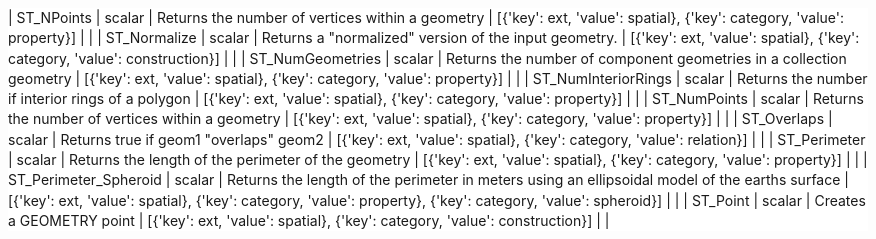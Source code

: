 | ST_NPoints                  | scalar        | Returns the number of vertices within a geometry                                                                              | [{'key': ext, 'value': spatial}, {'key': category, 'value': property}]                                       |                                                                                                                                                                                                                                                                                                                                               |
| ST_Normalize                | scalar        | Returns a "normalized" version of the input geometry.                                                                         | [{'key': ext, 'value': spatial}, {'key': category, 'value': construction}]                                   |                                                                                                                                                                                                                                                                                                                                               |
| ST_NumGeometries            | scalar        | Returns the number of component geometries in a collection geometry                                                           | [{'key': ext, 'value': spatial}, {'key': category, 'value': property}]                                       |                                                                                                                                                                                                                                                                                                                                               |
| ST_NumInteriorRings         | scalar        | Returns the number if interior rings of a polygon                                                                             | [{'key': ext, 'value': spatial}, {'key': category, 'value': property}]                                       |                                                                                                                                                                                                                                                                                                                                               |
| ST_NumPoints                | scalar        | Returns the number of vertices within a geometry                                                                              | [{'key': ext, 'value': spatial}, {'key': category, 'value': property}]                                       |                                                                                                                                                                                                                                                                                                                                               |
| ST_Overlaps                 | scalar        | Returns true if geom1 "overlaps" geom2                                                                                        | [{'key': ext, 'value': spatial}, {'key': category, 'value': relation}]                                       |                                                                                                                                                                                                                                                                                                                                               |
| ST_Perimeter                | scalar        | Returns the length of the perimeter of the geometry                                                                           | [{'key': ext, 'value': spatial}, {'key': category, 'value': property}]                                       |                                                                                                                                                                                                                                                                                                                                               |
| ST_Perimeter_Spheroid       | scalar        | Returns the length of the perimeter in meters using an ellipsoidal model of the earths surface                                | [{'key': ext, 'value': spatial}, {'key': category, 'value': property}, {'key': category, 'value': spheroid}] |                                                                                                                                                                                                                                                                                                                                               |
| ST_Point                    | scalar        | Creates a GEOMETRY point                                                                                                      | [{'key': ext, 'value': spatial}, {'key': category, 'value': construction}]                                   |                                                                                                                                                                                                                                                                                                                                               |